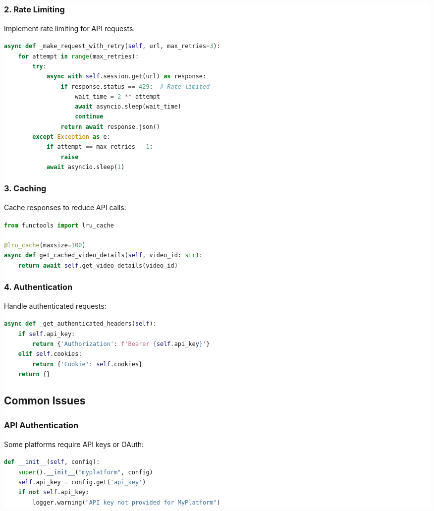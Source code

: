 ### 2. Rate Limiting

Implement rate limiting for API requests:

```python
async def _make_request_with_retry(self, url, max_retries=3):
    for attempt in range(max_retries):
        try:
            async with self.session.get(url) as response:
                if response.status == 429:  # Rate limited
                    wait_time = 2 ** attempt
                    await asyncio.sleep(wait_time)
                    continue
                return await response.json()
        except Exception as e:
            if attempt == max_retries - 1:
                raise
            await asyncio.sleep(1)
```

### 3. Caching

Cache responses to reduce API calls:

```python
from functools import lru_cache

@lru_cache(maxsize=100)
async def get_cached_video_details(self, video_id: str):
    return await self.get_video_details(video_id)
```

### 4. Authentication

Handle authenticated requests:

```python
async def _get_authenticated_headers(self):
    if self.api_key:
        return {'Authorization': f'Bearer {self.api_key}'}
    elif self.cookies:
        return {'Cookie': self.cookies}
    return {}
```

## Common Issues

### API Authentication

Some platforms require API keys or OAuth:

```python
def __init__(self, config):
    super().__init__("myplatform", config)
    self.api_key = config.get('api_key')
    if not self.api_key:
        logger.warning("API key not provided for MyPlatform")
```
